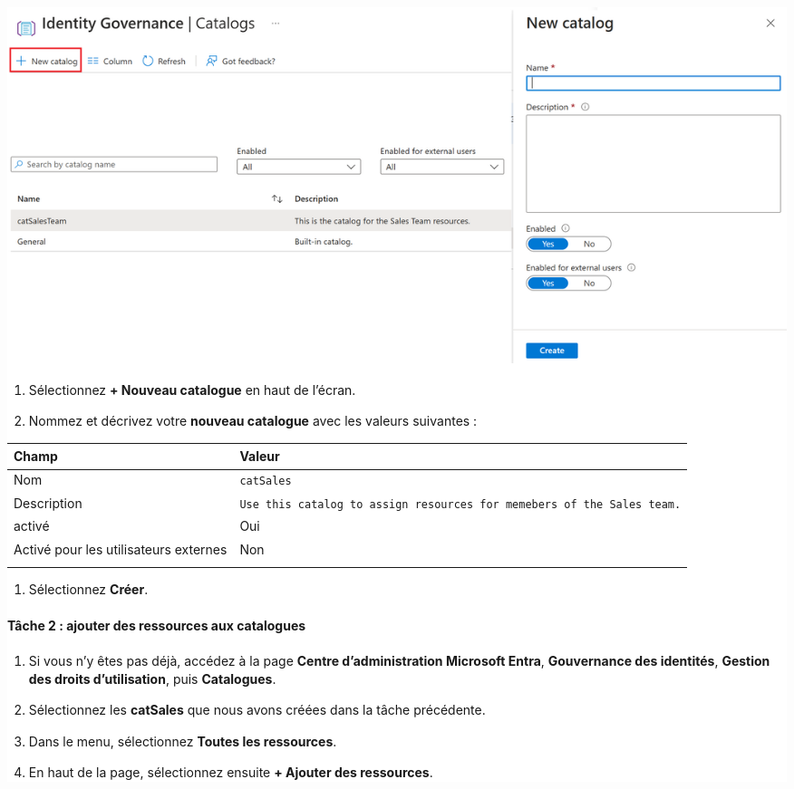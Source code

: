  ![Capture d’écran de la création d’un catalogue avec le bouton nouveau catalogue mis en surbrillance.  Vous avez des champs pour le nom, la description et l’activation.](./Media/create-new-catalog.png)

1. Sélectionnez **+ Nouveau catalogue** en haut de l’écran.

1. Nommez et décrivez votre **nouveau catalogue** avec les valeurs suivantes :

  | Champ | Valeur |
  | :---  | :---  |
  | Nom  | `catSales` |
  | Description | `Use this catalog to assign resources for memebers of the Sales team.` |
  | activé | Oui |
  | Activé pour les utilisateurs externes | Non |
  | | |

1. Sélectionnez **Créer**.

#### Tâche 2 : ajouter des ressources aux catalogues

1. Si vous n’y êtes pas déjà, accédez à la page **Centre d’administration Microsoft Entra**, **Gouvernance des identités**, **Gestion des droits d’utilisation**, puis **Catalogues**.

1. Sélectionnez les **catSales** que nous avons créées dans la tâche précédente.

1. Dans le menu, sélectionnez **Toutes les ressources**.

1. En haut de la page, sélectionnez ensuite **+ Ajouter des ressources**.
